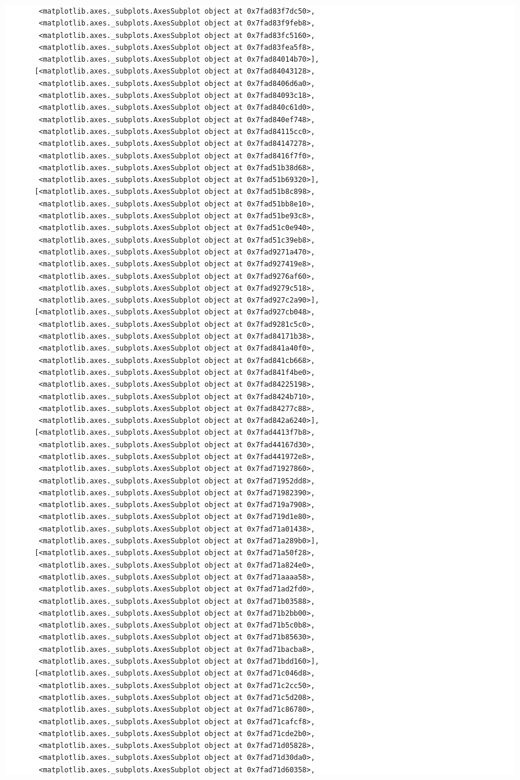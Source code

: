             <matplotlib.axes._subplots.AxesSubplot object at 0x7fad83f7dc50>,
            <matplotlib.axes._subplots.AxesSubplot object at 0x7fad83f9feb8>,
            <matplotlib.axes._subplots.AxesSubplot object at 0x7fad83fc5160>,
            <matplotlib.axes._subplots.AxesSubplot object at 0x7fad83fea5f8>,
            <matplotlib.axes._subplots.AxesSubplot object at 0x7fad84014b70>],
           [<matplotlib.axes._subplots.AxesSubplot object at 0x7fad84043128>,
            <matplotlib.axes._subplots.AxesSubplot object at 0x7fad8406d6a0>,
            <matplotlib.axes._subplots.AxesSubplot object at 0x7fad84093c18>,
            <matplotlib.axes._subplots.AxesSubplot object at 0x7fad840c61d0>,
            <matplotlib.axes._subplots.AxesSubplot object at 0x7fad840ef748>,
            <matplotlib.axes._subplots.AxesSubplot object at 0x7fad84115cc0>,
            <matplotlib.axes._subplots.AxesSubplot object at 0x7fad84147278>,
            <matplotlib.axes._subplots.AxesSubplot object at 0x7fad8416f7f0>,
            <matplotlib.axes._subplots.AxesSubplot object at 0x7fad51b38d68>,
            <matplotlib.axes._subplots.AxesSubplot object at 0x7fad51b69320>],
           [<matplotlib.axes._subplots.AxesSubplot object at 0x7fad51b8c898>,
            <matplotlib.axes._subplots.AxesSubplot object at 0x7fad51bb8e10>,
            <matplotlib.axes._subplots.AxesSubplot object at 0x7fad51be93c8>,
            <matplotlib.axes._subplots.AxesSubplot object at 0x7fad51c0e940>,
            <matplotlib.axes._subplots.AxesSubplot object at 0x7fad51c39eb8>,
            <matplotlib.axes._subplots.AxesSubplot object at 0x7fad9271a470>,
            <matplotlib.axes._subplots.AxesSubplot object at 0x7fad927419e8>,
            <matplotlib.axes._subplots.AxesSubplot object at 0x7fad9276af60>,
            <matplotlib.axes._subplots.AxesSubplot object at 0x7fad9279c518>,
            <matplotlib.axes._subplots.AxesSubplot object at 0x7fad927c2a90>],
           [<matplotlib.axes._subplots.AxesSubplot object at 0x7fad927cb048>,
            <matplotlib.axes._subplots.AxesSubplot object at 0x7fad9281c5c0>,
            <matplotlib.axes._subplots.AxesSubplot object at 0x7fad84171b38>,
            <matplotlib.axes._subplots.AxesSubplot object at 0x7fad841a40f0>,
            <matplotlib.axes._subplots.AxesSubplot object at 0x7fad841cb668>,
            <matplotlib.axes._subplots.AxesSubplot object at 0x7fad841f4be0>,
            <matplotlib.axes._subplots.AxesSubplot object at 0x7fad84225198>,
            <matplotlib.axes._subplots.AxesSubplot object at 0x7fad8424b710>,
            <matplotlib.axes._subplots.AxesSubplot object at 0x7fad84277c88>,
            <matplotlib.axes._subplots.AxesSubplot object at 0x7fad842a6240>],
           [<matplotlib.axes._subplots.AxesSubplot object at 0x7fad4413f7b8>,
            <matplotlib.axes._subplots.AxesSubplot object at 0x7fad44167d30>,
            <matplotlib.axes._subplots.AxesSubplot object at 0x7fad441972e8>,
            <matplotlib.axes._subplots.AxesSubplot object at 0x7fad71927860>,
            <matplotlib.axes._subplots.AxesSubplot object at 0x7fad71952dd8>,
            <matplotlib.axes._subplots.AxesSubplot object at 0x7fad71982390>,
            <matplotlib.axes._subplots.AxesSubplot object at 0x7fad719a7908>,
            <matplotlib.axes._subplots.AxesSubplot object at 0x7fad719d1e80>,
            <matplotlib.axes._subplots.AxesSubplot object at 0x7fad71a01438>,
            <matplotlib.axes._subplots.AxesSubplot object at 0x7fad71a289b0>],
           [<matplotlib.axes._subplots.AxesSubplot object at 0x7fad71a50f28>,
            <matplotlib.axes._subplots.AxesSubplot object at 0x7fad71a824e0>,
            <matplotlib.axes._subplots.AxesSubplot object at 0x7fad71aaaa58>,
            <matplotlib.axes._subplots.AxesSubplot object at 0x7fad71ad2fd0>,
            <matplotlib.axes._subplots.AxesSubplot object at 0x7fad71b03588>,
            <matplotlib.axes._subplots.AxesSubplot object at 0x7fad71b2bb00>,
            <matplotlib.axes._subplots.AxesSubplot object at 0x7fad71b5c0b8>,
            <matplotlib.axes._subplots.AxesSubplot object at 0x7fad71b85630>,
            <matplotlib.axes._subplots.AxesSubplot object at 0x7fad71bacba8>,
            <matplotlib.axes._subplots.AxesSubplot object at 0x7fad71bdd160>],
           [<matplotlib.axes._subplots.AxesSubplot object at 0x7fad71c046d8>,
            <matplotlib.axes._subplots.AxesSubplot object at 0x7fad71c2cc50>,
            <matplotlib.axes._subplots.AxesSubplot object at 0x7fad71c5d208>,
            <matplotlib.axes._subplots.AxesSubplot object at 0x7fad71c86780>,
            <matplotlib.axes._subplots.AxesSubplot object at 0x7fad71cafcf8>,
            <matplotlib.axes._subplots.AxesSubplot object at 0x7fad71cde2b0>,
            <matplotlib.axes._subplots.AxesSubplot object at 0x7fad71d05828>,
            <matplotlib.axes._subplots.AxesSubplot object at 0x7fad71d30da0>,
            <matplotlib.axes._subplots.AxesSubplot object at 0x7fad71d60358>,
